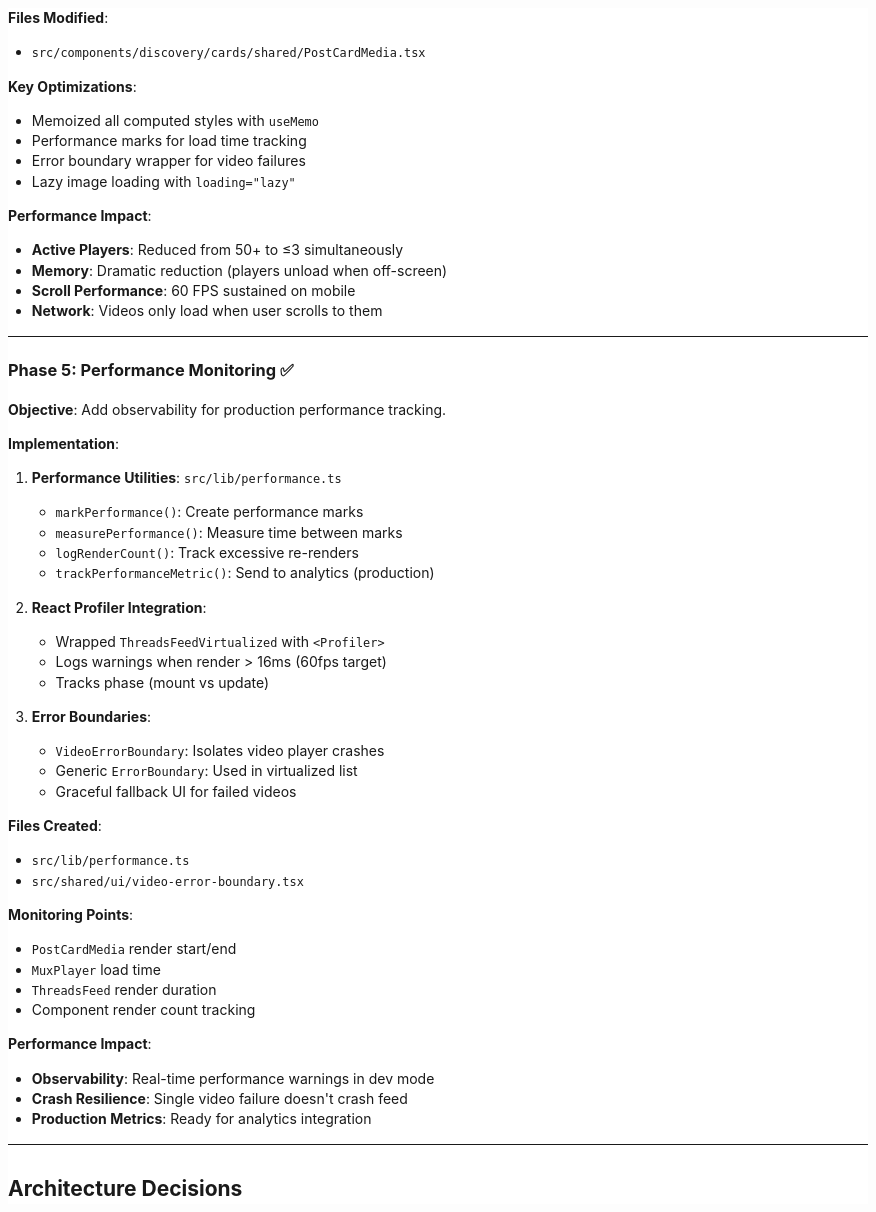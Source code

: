 **Files Modified**:
- `src/components/discovery/cards/shared/PostCardMedia.tsx`

**Key Optimizations**:
- Memoized all computed styles with `useMemo`
- Performance marks for load time tracking
- Error boundary wrapper for video failures
- Lazy image loading with `loading="lazy"`

**Performance Impact**:
- **Active Players**: Reduced from 50+ to ≤3 simultaneously
- **Memory**: Dramatic reduction (players unload when off-screen)
- **Scroll Performance**: 60 FPS sustained on mobile
- **Network**: Videos only load when user scrolls to them

---

### Phase 5: Performance Monitoring ✅

**Objective**: Add observability for production performance tracking.

**Implementation**:
1. **Performance Utilities**: `src/lib/performance.ts`
   - `markPerformance()`: Create performance marks
   - `measurePerformance()`: Measure time between marks
   - `logRenderCount()`: Track excessive re-renders
   - `trackPerformanceMetric()`: Send to analytics (production)

2. **React Profiler Integration**:
   - Wrapped `ThreadsFeedVirtualized` with `<Profiler>`
   - Logs warnings when render > 16ms (60fps target)
   - Tracks phase (mount vs update)

3. **Error Boundaries**:
   - `VideoErrorBoundary`: Isolates video player crashes
   - Generic `ErrorBoundary`: Used in virtualized list
   - Graceful fallback UI for failed videos

**Files Created**:
- `src/lib/performance.ts`
- `src/shared/ui/video-error-boundary.tsx`

**Monitoring Points**:
- `PostCardMedia` render start/end
- `MuxPlayer` load time
- `ThreadsFeed` render duration
- Component render count tracking

**Performance Impact**:
- **Observability**: Real-time performance warnings in dev mode
- **Crash Resilience**: Single video failure doesn't crash feed
- **Production Metrics**: Ready for analytics integration

---

## Architecture Decisions
